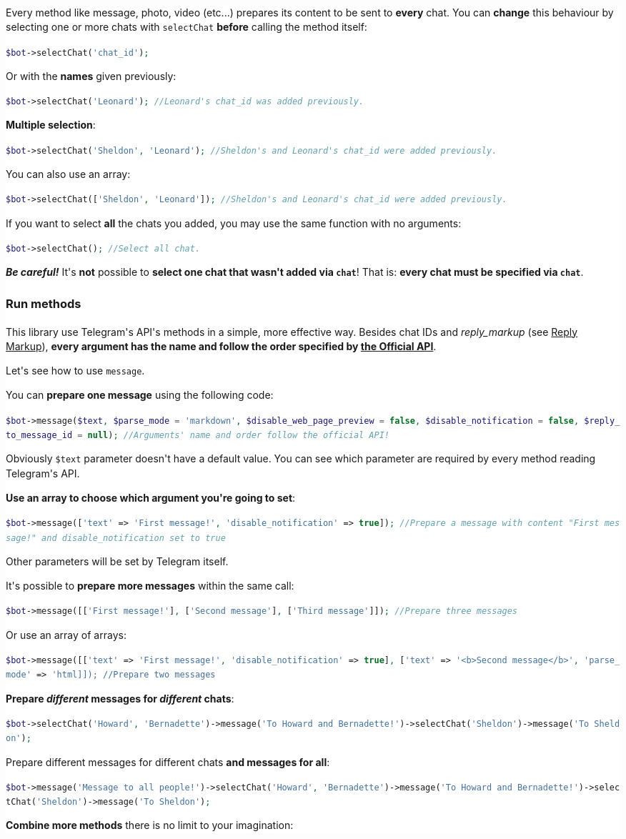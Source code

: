 Every method like message, photo, video (etc...) prepares its content to be sent to **every** chat. You can **change** this behaviour by selecting one or more chats with `selectChat` **before** calling the method itself:
```php
$bot->selectChat('chat_id');
```
Or with the **names** given previously:
```php
$bot->selectChat('Leonard'); //Leonard's chat_id was added previously.
```
**Multiple selection**:
```php
$bot->selectChat('Sheldon', 'Leonard'); //Sheldon's and Leonard's chat_id were added previously.
```
You can also use an array:
```php
$bot->selectChat(['Sheldon', 'Leonard']); //Sheldon's and Leonard's chat_id were added previously.
```
If you want to select **all** the chats you added, you may use the same function with no arguments:
```php
$bot->selectChat(); //Select all chat.
```
**_Be careful!_** It's **not** possible to **select one chat that wasn't added via `chat`**! That is: **every chat must be specified via `chat`**.
### Run methods
This library use Telegram's API's methods in a simple, more effective way. Besides chat IDs and _reply_markup_ (see [Reply Markup]()), **every argument has the name and follow the order specified by [the Official API](https://core.telegram.org/bots/api#available-methods)**.

Let's see how to use `message`.

You can **prepare one message** using the following code:
```php
$bot->message($text, $parse_mode = 'markdown', $disable_web_page_preview = false, $disable_notification = false, $reply_to_message_id = null); //Arguments' name and order follow the official API!
```
Obviously `$text` parameter doesn't have a default value. You can see which parameter are required by every method reading Telegram's API.

**Use an array to choose which argument you're going to set**:
```php
$bot->message(['text' => 'First message!', 'disable_notification' => true]); //Prepare a message with content "First message!" and disable_notification set to true 
```
Other parameters will be set by Telegram itself.

It's possible to **prepare more messages** within the same call:
```php
$bot->message([['First message!'], ['Second message'], ['Third message']]); //Prepare three messages
```
Or use an array of arrays:
```php
$bot->message([['text' => 'First message!', 'disable_notification' => true], ['text' => '<b>Second message</b>', 'parse_mode' => 'html]]); //Prepare two messages
```
**Prepare _different_ messages for _different_ chats**:
```php
$bot->selectChat('Howard', 'Bernadette')->message('To Howard and Bernadette!')->selectChat('Sheldon')->message('To Sheldon');
```
Prepare different messages for different chats **and messages for all**:
```php
$bot->message('Message to all people!')->selectChat('Howard', 'Bernadette')->message('To Howard and Bernadette!')->selectChat('Sheldon')->message('To Sheldon');
```
**Combine more methods** there is no limit to your imagination:
```php
```